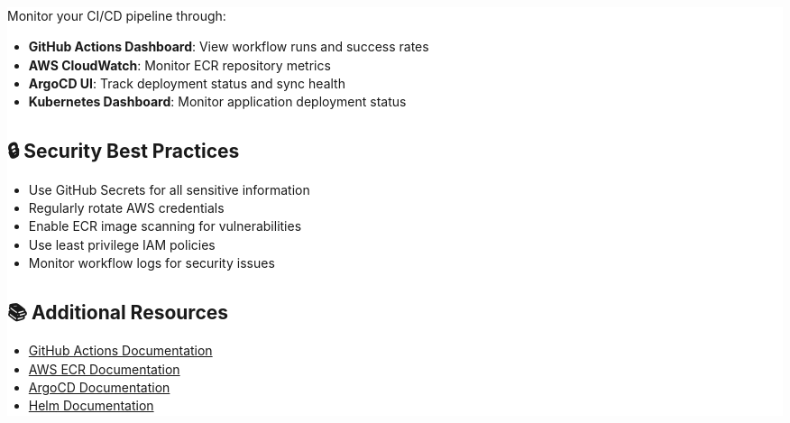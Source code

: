 Monitor your CI/CD pipeline through:

- **GitHub Actions Dashboard**: View workflow runs and success rates
- **AWS CloudWatch**: Monitor ECR repository metrics
- **ArgoCD UI**: Track deployment status and sync health
- **Kubernetes Dashboard**: Monitor application deployment status

## 🔒 Security Best Practices

- Use GitHub Secrets for all sensitive information
- Regularly rotate AWS credentials
- Enable ECR image scanning for vulnerabilities
- Use least privilege IAM policies
- Monitor workflow logs for security issues

## 📚 Additional Resources

- [GitHub Actions Documentation](https://docs.github.com/en/actions)
- [AWS ECR Documentation](https://docs.aws.amazon.com/ecr/)
- [ArgoCD Documentation](https://argo-cd.readthedocs.io/)
- [Helm Documentation](https://helm.sh/docs/)